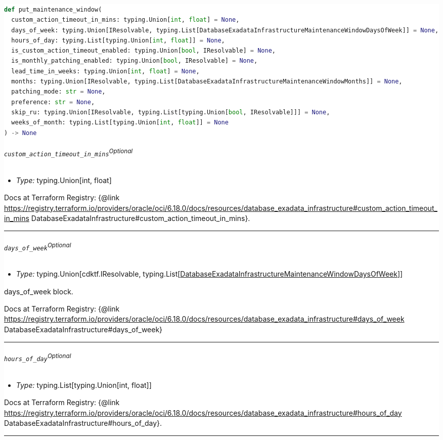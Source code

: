 ```python
def put_maintenance_window(
  custom_action_timeout_in_mins: typing.Union[int, float] = None,
  days_of_week: typing.Union[IResolvable, typing.List[DatabaseExadataInfrastructureMaintenanceWindowDaysOfWeek]] = None,
  hours_of_day: typing.List[typing.Union[int, float]] = None,
  is_custom_action_timeout_enabled: typing.Union[bool, IResolvable] = None,
  is_monthly_patching_enabled: typing.Union[bool, IResolvable] = None,
  lead_time_in_weeks: typing.Union[int, float] = None,
  months: typing.Union[IResolvable, typing.List[DatabaseExadataInfrastructureMaintenanceWindowMonths]] = None,
  patching_mode: str = None,
  preference: str = None,
  skip_ru: typing.Union[IResolvable, typing.List[typing.Union[bool, IResolvable]]] = None,
  weeks_of_month: typing.List[typing.Union[int, float]] = None
) -> None
```

###### `custom_action_timeout_in_mins`<sup>Optional</sup> <a name="custom_action_timeout_in_mins" id="rhizo-co-terraform-provider-oci.databaseExadataInfrastructure.DatabaseExadataInfrastructure.putMaintenanceWindow.parameter.customActionTimeoutInMins"></a>

- *Type:* typing.Union[int, float]

Docs at Terraform Registry: {@link https://registry.terraform.io/providers/oracle/oci/6.18.0/docs/resources/database_exadata_infrastructure#custom_action_timeout_in_mins DatabaseExadataInfrastructure#custom_action_timeout_in_mins}.

---

###### `days_of_week`<sup>Optional</sup> <a name="days_of_week" id="rhizo-co-terraform-provider-oci.databaseExadataInfrastructure.DatabaseExadataInfrastructure.putMaintenanceWindow.parameter.daysOfWeek"></a>

- *Type:* typing.Union[cdktf.IResolvable, typing.List[<a href="#rhizo-co-terraform-provider-oci.databaseExadataInfrastructure.DatabaseExadataInfrastructureMaintenanceWindowDaysOfWeek">DatabaseExadataInfrastructureMaintenanceWindowDaysOfWeek</a>]]

days_of_week block.

Docs at Terraform Registry: {@link https://registry.terraform.io/providers/oracle/oci/6.18.0/docs/resources/database_exadata_infrastructure#days_of_week DatabaseExadataInfrastructure#days_of_week}

---

###### `hours_of_day`<sup>Optional</sup> <a name="hours_of_day" id="rhizo-co-terraform-provider-oci.databaseExadataInfrastructure.DatabaseExadataInfrastructure.putMaintenanceWindow.parameter.hoursOfDay"></a>

- *Type:* typing.List[typing.Union[int, float]]

Docs at Terraform Registry: {@link https://registry.terraform.io/providers/oracle/oci/6.18.0/docs/resources/database_exadata_infrastructure#hours_of_day DatabaseExadataInfrastructure#hours_of_day}.

---